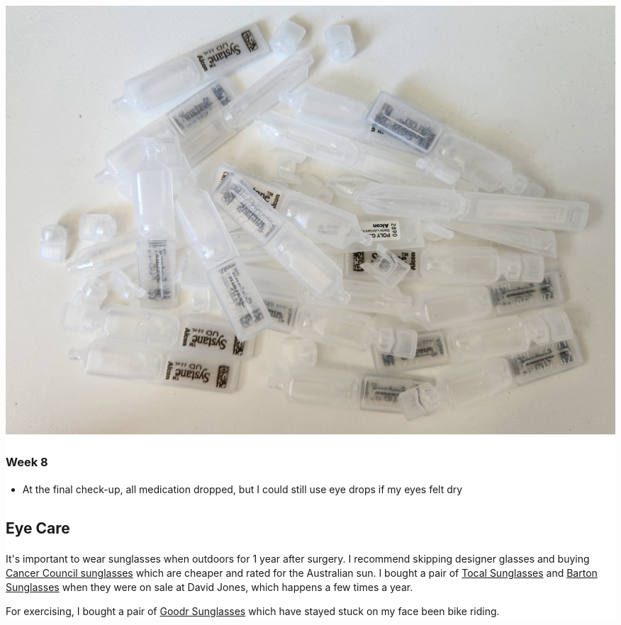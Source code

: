 ![](systane.jpg)

### Week 8

- At the final check-up, all medication dropped, but I could still use eye drops if my eyes felt dry

## Eye Care

It's important to wear sunglasses when outdoors for 1 year after surgery. I recommend skipping designer glasses and buying [Cancer Council sunglasses](https://www.cancercouncilshop.org.au/collections/sunglasses?pf_t_collection=mens+sunglasses) which are cheaper and rated for the Australian sun. I bought a pair of [Tocal Sunglasses](https://www.cancercouncilshop.org.au/collections/sunglasses/products/tocal-sunglasses-1903427) and [Barton Sunglasses](https://www.cancercouncilshop.org.au/collections/sunglasses/products/barton-sunglasses-1) when they were on sale at David Jones, which happens a few times a year.

For exercising, I bought a pair of [Goodr Sunglasses](https://goodr.com.au/) which have stayed stuck on my face been bike riding.
